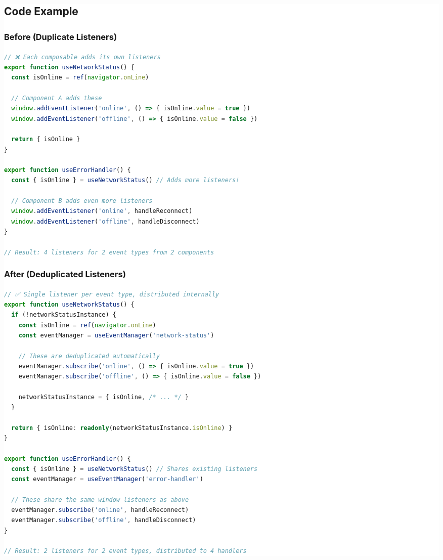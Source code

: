 ## Code Example

### Before (Duplicate Listeners)
```typescript
// ❌ Each composable adds its own listeners
export function useNetworkStatus() {
  const isOnline = ref(navigator.onLine)
  
  // Component A adds these
  window.addEventListener('online', () => { isOnline.value = true })
  window.addEventListener('offline', () => { isOnline.value = false })
  
  return { isOnline }
}

export function useErrorHandler() {
  const { isOnline } = useNetworkStatus() // Adds more listeners!
  
  // Component B adds even more listeners
  window.addEventListener('online', handleReconnect)
  window.addEventListener('offline', handleDisconnect)
}

// Result: 4 listeners for 2 event types from 2 components
```

### After (Deduplicated Listeners)
```typescript
// ✅ Single listener per event type, distributed internally
export function useNetworkStatus() {
  if (!networkStatusInstance) {
    const isOnline = ref(navigator.onLine)
    const eventManager = useEventManager('network-status')
    
    // These are deduplicated automatically
    eventManager.subscribe('online', () => { isOnline.value = true })
    eventManager.subscribe('offline', () => { isOnline.value = false })
    
    networkStatusInstance = { isOnline, /* ... */ }
  }
  
  return { isOnline: readonly(networkStatusInstance.isOnline) }
}

export function useErrorHandler() {
  const { isOnline } = useNetworkStatus() // Shares existing listeners
  const eventManager = useEventManager('error-handler')
  
  // These share the same window listeners as above
  eventManager.subscribe('online', handleReconnect)
  eventManager.subscribe('offline', handleDisconnect)
}

// Result: 2 listeners for 2 event types, distributed to 4 handlers
```
